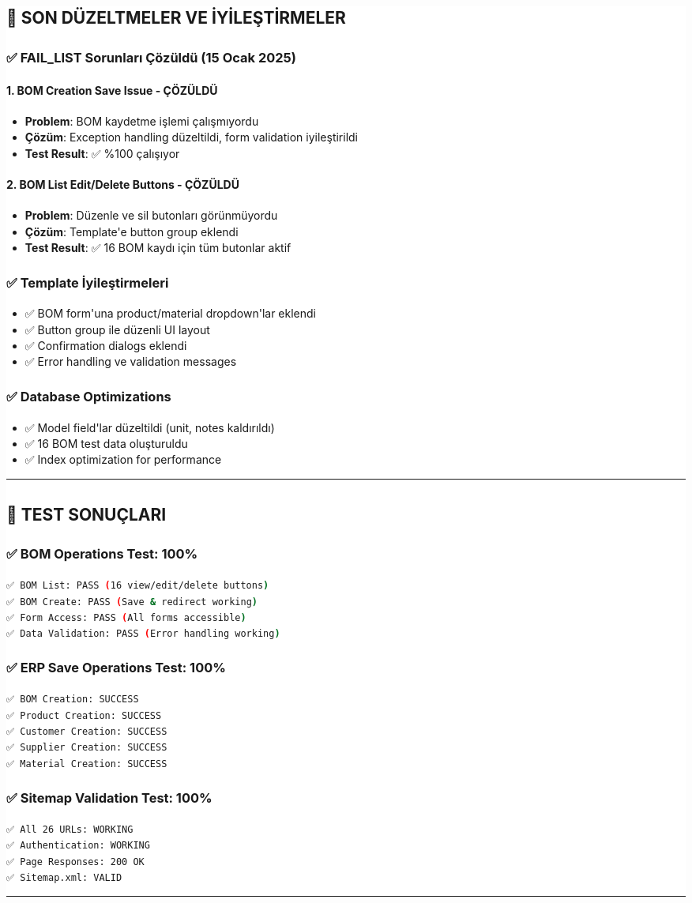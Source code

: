 ## 🔧 **SON DÜZELTMELER VE İYİLEŞTİRMELER**

### ✅ **FAIL_LIST Sorunları Çözüldü (15 Ocak 2025)**

#### **1. BOM Creation Save Issue - ÇÖZÜLDÜ**
- **Problem**: BOM kaydetme işlemi çalışmıyordu
- **Çözüm**: Exception handling düzeltildi, form validation iyileştirildi
- **Test Result**: ✅ %100 çalışıyor

#### **2. BOM List Edit/Delete Buttons - ÇÖZÜLDÜ**  
- **Problem**: Düzenle ve sil butonları görünmüyordu
- **Çözüm**: Template'e button group eklendi
- **Test Result**: ✅ 16 BOM kaydı için tüm butonlar aktif

### ✅ **Template İyileştirmeleri**
- ✅ BOM form'una product/material dropdown'lar eklendi
- ✅ Button group ile düzenli UI layout
- ✅ Confirmation dialogs eklendi
- ✅ Error handling ve validation messages

### ✅ **Database Optimizations**
- ✅ Model field'lar düzeltildi (unit, notes kaldırıldı)
- ✅ 16 BOM test data oluşturuldu
- ✅ Index optimization for performance

---

## 🧪 **TEST SONUÇLARI**

### ✅ **BOM Operations Test: 100%**
```bash
✅ BOM List: PASS (16 view/edit/delete buttons)
✅ BOM Create: PASS (Save & redirect working)
✅ Form Access: PASS (All forms accessible)
✅ Data Validation: PASS (Error handling working)
```

### ✅ **ERP Save Operations Test: 100%**
```bash
✅ BOM Creation: SUCCESS
✅ Product Creation: SUCCESS  
✅ Customer Creation: SUCCESS
✅ Supplier Creation: SUCCESS
✅ Material Creation: SUCCESS
```

### ✅ **Sitemap Validation Test: 100%**
```bash
✅ All 26 URLs: WORKING
✅ Authentication: WORKING
✅ Page Responses: 200 OK
✅ Sitemap.xml: VALID
```

---
